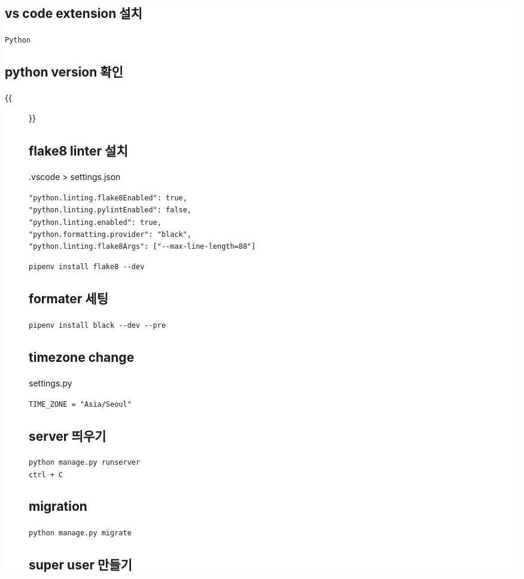 ## vs code extension 설치

`Python`

## python version 확인

{{<figure src="/images/python-version-check.png" alt="python version in VS code">}}

## flake8 linter 설치

.vscode > settings.json

```
"python.linting.flake8Enabled": true,
"python.linting.pylintEnabled": false,
"python.linting.enabled": true,
"python.formatting.provider": "black",
"python.linting.flake8Args": ["--max-line-length=88"]
```

```
pipenv install flake8 --dev
```

## formater 세팅

```
pipenv install black --dev --pre
```

## timezone change

settings.py

```
TIME_ZONE = "Asia/Seoul"
```

## server 띄우기

```
python manage.py runserver
ctrl + C
```

## migration

```
python manage.py migrate
```

## super user 만들기
